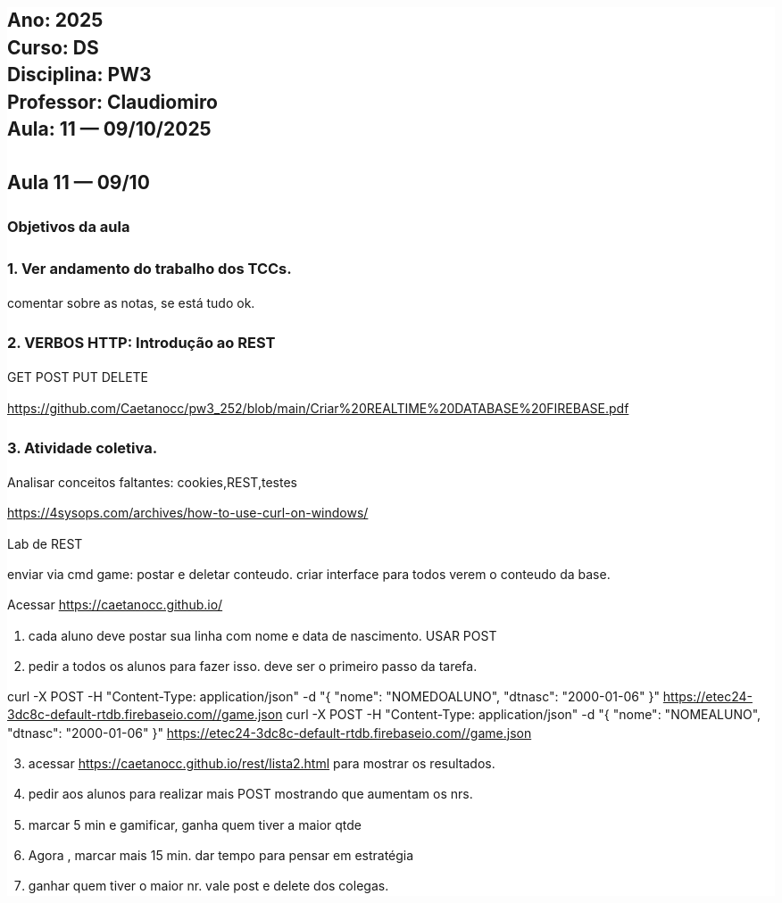 Ano: **2025**  
Curso: **DS**  
Disciplina: **PW3**  
Professor: **Claudiomiro**  
Aula: **11** — 09/10/2025
---
## Aula 11 — 09/10

### Objetivos da aula

### 1. Ver andamento do trabalho dos TCCs.
comentar sobre as notas, se está tudo ok.


### 2. VERBOS HTTP:  Introdução ao REST 

GET 
POST
PUT 
DELETE 

https://github.com/Caetanocc/pw3_252/blob/main/Criar%20REALTIME%20DATABASE%20FIREBASE.pdf


### 3. Atividade coletiva.

Analisar conceitos faltantes:  cookies,REST,testes 


https://4sysops.com/archives/how-to-use-curl-on-windows/


Lab de REST

enviar via cmd
game:   postar e deletar conteudo.
criar interface para todos verem o conteudo da base.

Acessar https://caetanocc.github.io/


1. cada aluno deve postar sua linha com nome e data de nascimento.  USAR POST 

2. pedir a todos os alunos para fazer isso. deve ser o primeiro passo da tarefa.

curl -X POST -H "Content-Type: application/json" -d "{ \"nome\": \"NOMEDOALUNO\", \"dtnasc\": \"2000-01-06\" }" https://etec24-3dc8c-default-rtdb.firebaseio.com//game.json
curl -X POST -H "Content-Type: application/json" -d "{ \"nome\": \"NOMEALUNO\", \"dtnasc\": \"2000-01-06\"  }"  https://etec24-3dc8c-default-rtdb.firebaseio.com//game.json

3. acessar   https://caetanocc.github.io/rest/lista2.html  para mostrar os resultados.

4. pedir aos alunos para realizar mais POST mostrando que aumentam os nrs.
5. marcar 5 min e gamificar, ganha quem tiver a maior qtde 

6. Agora , marcar mais 15 min. dar tempo para pensar em estratégia
7. ganhar quem tiver o maior nr. vale post e delete dos colegas.
